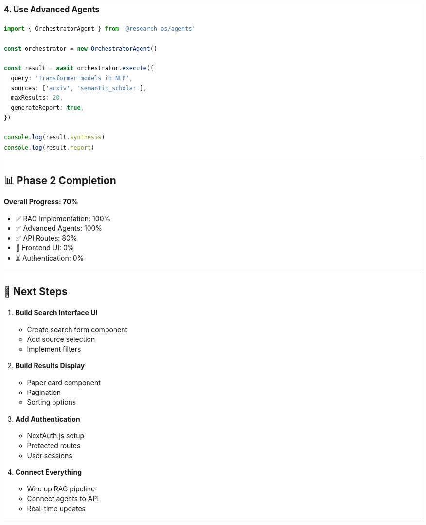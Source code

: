 ### 4. Use Advanced Agents

```typescript
import { OrchestratorAgent } from '@research-os/agents'

const orchestrator = new OrchestratorAgent()

const result = await orchestrator.execute({
  query: 'transformer models in NLP',
  sources: ['arxiv', 'semantic_scholar'],
  maxResults: 20,
  generateReport: true,
})

console.log(result.synthesis)
console.log(result.report)
```

---

## 📊 Phase 2 Completion

**Overall Progress: 70%**

- ✅ RAG Implementation: 100%
- ✅ Advanced Agents: 100%
- ✅ API Routes: 80%
- 🔄 Frontend UI: 0%
- ⏳ Authentication: 0%

---

## 🎯 Next Steps

1. **Build Search Interface UI**
   - Create search form component
   - Add source selection
   - Implement filters

2. **Build Results Display**
   - Paper card component
   - Pagination
   - Sorting options

3. **Add Authentication**
   - NextAuth.js setup
   - Protected routes
   - User sessions

4. **Connect Everything**
   - Wire up RAG pipeline
   - Connect agents to API
   - Real-time updates

---